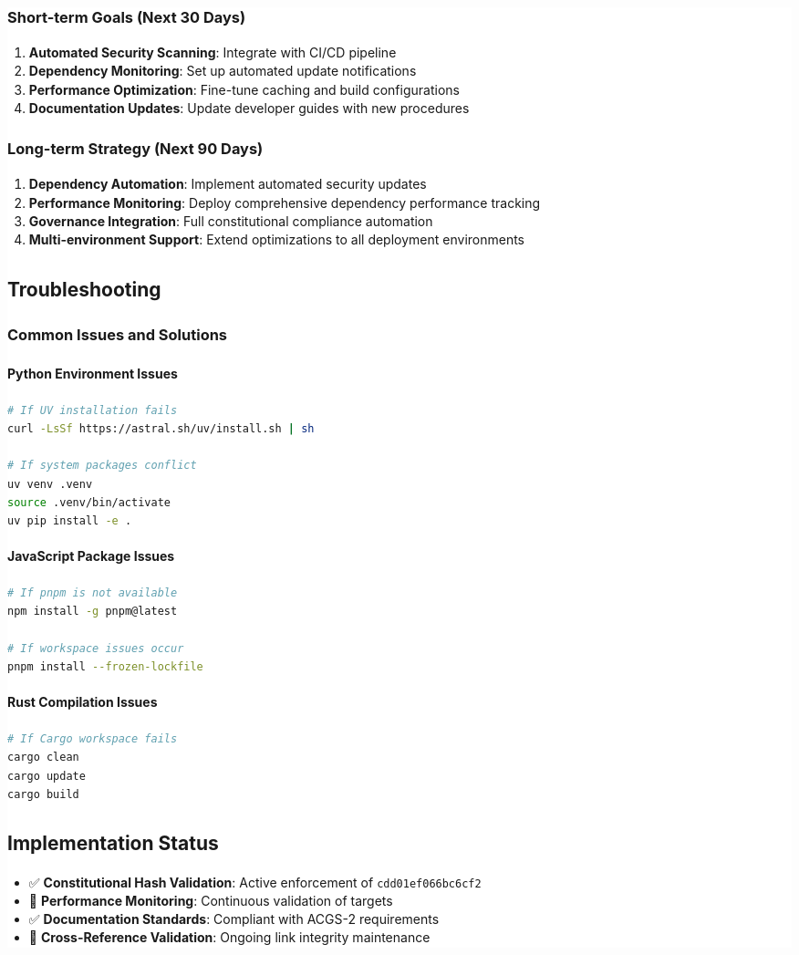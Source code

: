 ### Short-term Goals (Next 30 Days)
1. **Automated Security Scanning**: Integrate with CI/CD pipeline
2. **Dependency Monitoring**: Set up automated update notifications
3. **Performance Optimization**: Fine-tune caching and build configurations
4. **Documentation Updates**: Update developer guides with new procedures

### Long-term Strategy (Next 90 Days)
1. **Dependency Automation**: Implement automated security updates
2. **Performance Monitoring**: Deploy comprehensive dependency performance tracking
3. **Governance Integration**: Full constitutional compliance automation
4. **Multi-environment Support**: Extend optimizations to all deployment environments

## Troubleshooting

### Common Issues and Solutions

#### Python Environment Issues
```bash
# If UV installation fails
curl -LsSf https://astral.sh/uv/install.sh | sh

# If system packages conflict
uv venv .venv
source .venv/bin/activate
uv pip install -e .
```

#### JavaScript Package Issues
```bash
# If pnpm is not available
npm install -g pnpm@latest

# If workspace issues occur
pnpm install --frozen-lockfile
```

#### Rust Compilation Issues
```bash
# If Cargo workspace fails
cargo clean
cargo update
cargo build
```



## Implementation Status

- ✅ **Constitutional Hash Validation**: Active enforcement of `cdd01ef066bc6cf2`
- 🔄 **Performance Monitoring**: Continuous validation of targets
- ✅ **Documentation Standards**: Compliant with ACGS-2 requirements
- 🔄 **Cross-Reference Validation**: Ongoing link integrity maintenance
